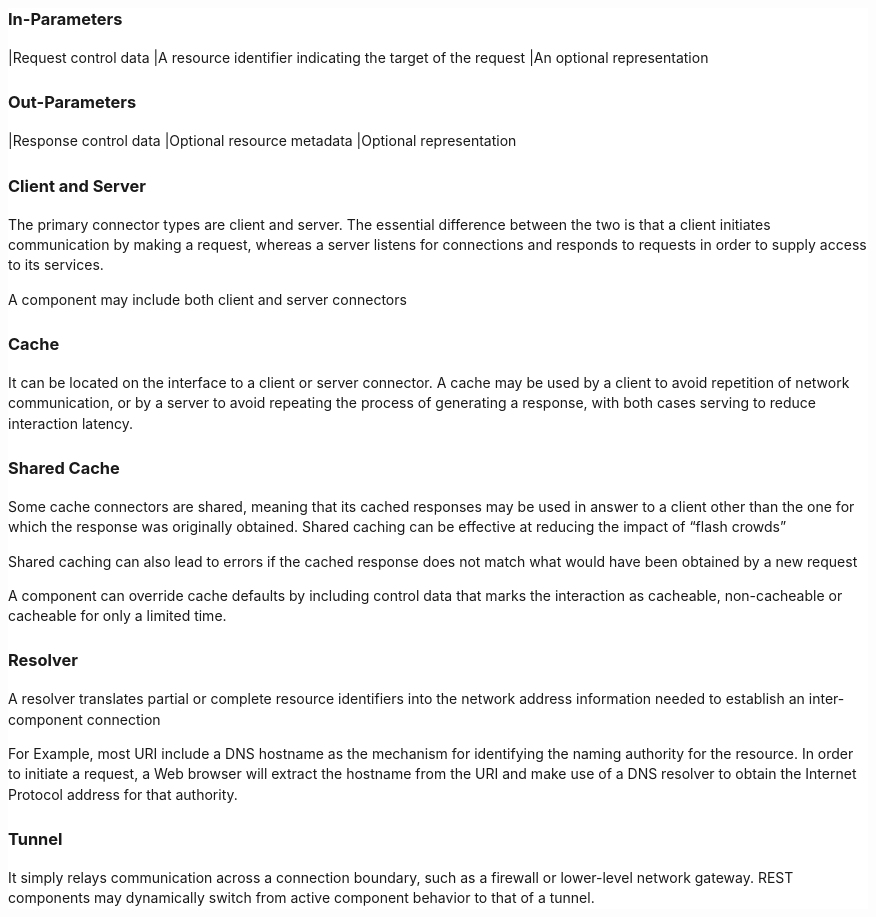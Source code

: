 ### In-Parameters

|Request control data
|A resource identifier indicating the target of the request
|An optional representation

### Out-Parameters

|Response control data
|Optional resource metadata
|Optional representation

### Client and Server
The primary connector types are client and server. The essential difference between the two is that a client initiates communication by making a request, whereas a server listens for connections and responds to requests in order to supply access to its services. 

A component may include both client and server connectors

### Cache
It can be located on the interface to a client or server connector.  A cache may be used by a client to avoid repetition of network communication, or by a server to avoid repeating the process of generating a response, with both cases serving to reduce interaction latency.

### Shared Cache
Some cache connectors are shared, meaning that its cached responses may be used in answer to a client other than the one for which the response was originally obtained.  Shared caching can be effective at reducing the impact of “flash crowds”

Shared caching can also lead to errors if the cached response does not match what would have been obtained by a new request
 
A component can override cache defaults by including control data that marks the interaction as cacheable, non-cacheable or cacheable for only a limited time.

### Resolver
A resolver translates partial or complete resource identifiers into the network address information needed to establish an inter-component connection

For Example, most URI include a DNS hostname as the mechanism for identifying the naming authority for the resource. In order to initiate a request, a Web browser will extract the hostname from the URI and make use of a DNS resolver to obtain the Internet Protocol address for that authority.

### Tunnel
It simply relays communication across a connection boundary, such as a firewall or lower-level network gateway.  REST components may dynamically switch from active component behavior to that of a tunnel.  
